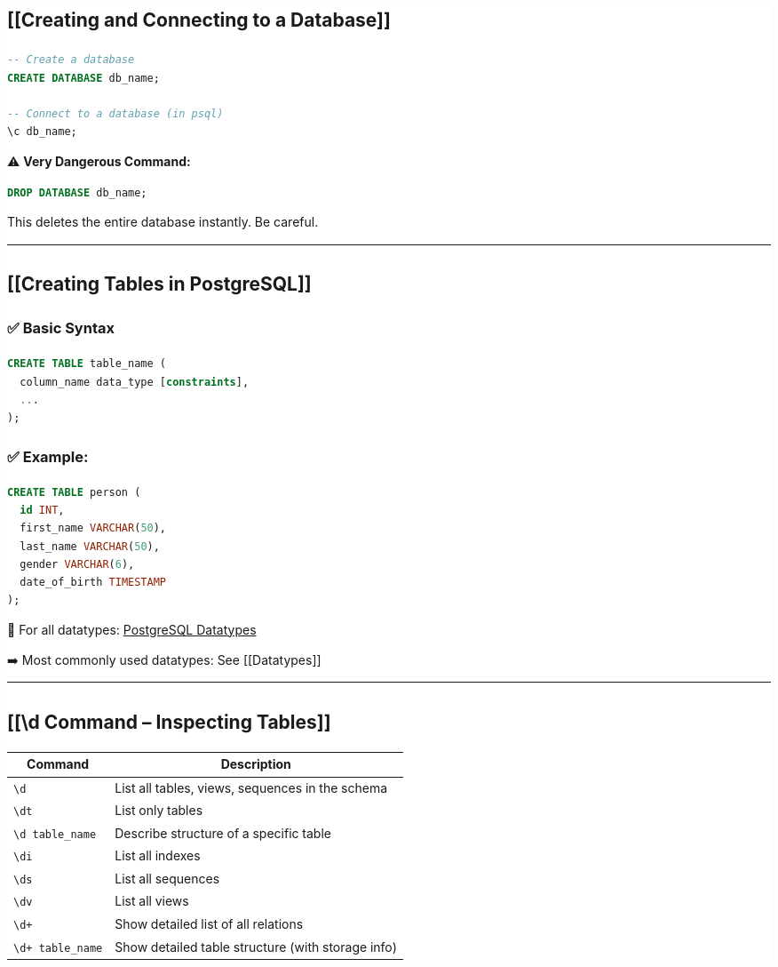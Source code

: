 
## [[Creating and Connecting to a Database]]

```sql
-- Create a database
CREATE DATABASE db_name;

-- Connect to a database (in psql)
\c db_name;
```

⚠️ **Very Dangerous Command:**

```sql
DROP DATABASE db_name;
```

This deletes the entire database instantly. Be careful.

---

## [[Creating Tables in PostgreSQL]]

### ✅ Basic Syntax

```sql
CREATE TABLE table_name (
  column_name data_type [constraints],
  ...
);
```

### ✅ Example:

```sql
CREATE TABLE person (
  id INT,
  first_name VARCHAR(50),
  last_name VARCHAR(50),
  gender VARCHAR(6),
  date_of_birth TIMESTAMP
);
```

🔗 For all datatypes: [PostgreSQL Datatypes](https://www.postgresql.org/docs/current/datatype.html)

➡️ Most commonly used datatypes: See [[Datatypes]]

---

## [[\d Command – Inspecting Tables]]

| Command          | Description                                       |
| ---------------- | ------------------------------------------------- |
| `\d`             | List all tables, views, sequences in the schema   |
| `\dt`            | List only tables                                  |
| `\d table_name`  | Describe structure of a specific table            |
| `\di`            | List all indexes                                  |
| `\ds`            | List all sequences                                |
| `\dv`            | List all views                                    |
| `\d+`            | Show detailed list of all relations               |
| `\d+ table_name` | Show detailed table structure (with storage info) |